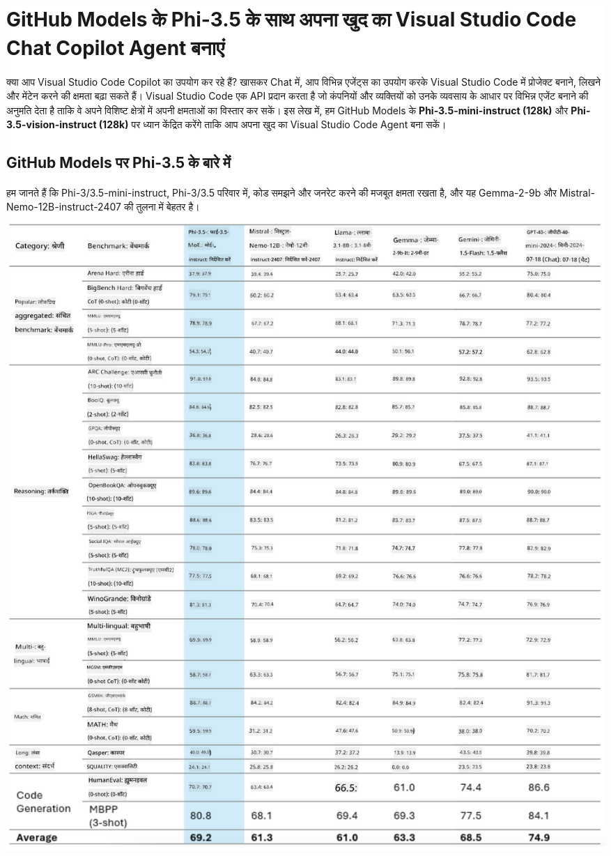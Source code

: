 
# **GitHub Models के Phi-3.5 के साथ अपना खुद का Visual Studio Code Chat Copilot Agent बनाएं**

क्या आप Visual Studio Code Copilot का उपयोग कर रहे हैं? खासकर Chat में, आप विभिन्न एजेंट्स का उपयोग करके Visual Studio Code में प्रोजेक्ट बनाने, लिखने और मेंटेन करने की क्षमता बढ़ा सकते हैं। Visual Studio Code एक API प्रदान करता है जो कंपनियों और व्यक्तियों को उनके व्यवसाय के आधार पर विभिन्न एजेंट बनाने की अनुमति देता है ताकि वे अपने विशिष्ट क्षेत्रों में अपनी क्षमताओं का विस्तार कर सकें। इस लेख में, हम GitHub Models के **Phi-3.5-mini-instruct (128k)** और **Phi-3.5-vision-instruct (128k)** पर ध्यान केंद्रित करेंगे ताकि आप अपना खुद का Visual Studio Code Agent बना सकें।

## **GitHub Models पर Phi-3.5 के बारे में**

हम जानते हैं कि Phi-3/3.5-mini-instruct, Phi-3/3.5 परिवार में, कोड समझने और जनरेट करने की मजबूत क्षमता रखता है, और यह Gemma-2-9b और Mistral-Nemo-12B-instruct-2407 की तुलना में बेहतर है।

![codegen](../../../../../../translated_images/codegen.53be1150ee54d969f06699bbe6f0daf5c6b423ab800181589c61a9e31ccb6e83.hi.png)
